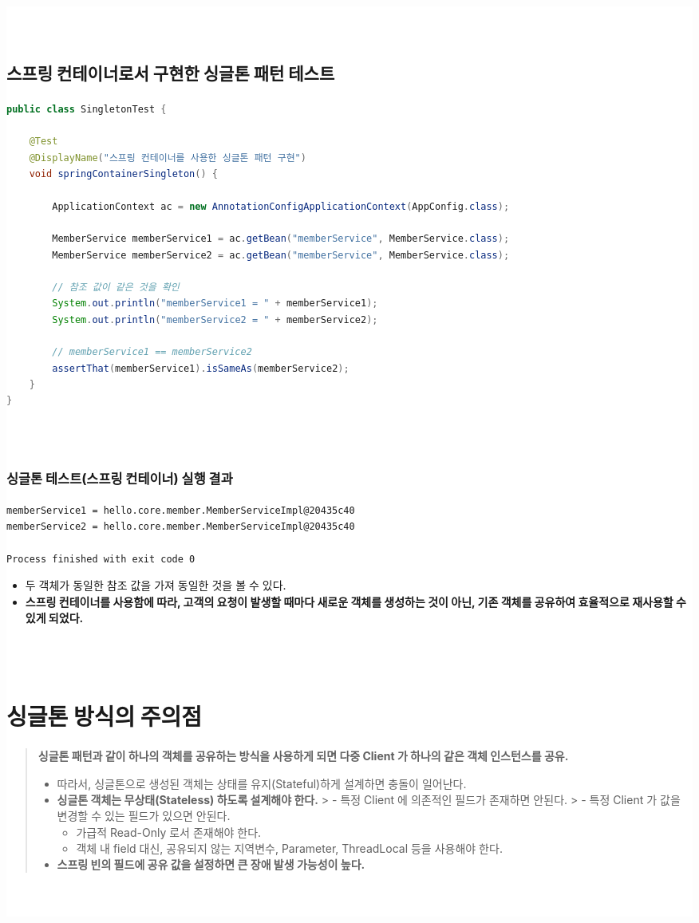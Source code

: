 <br><br>

## 스프링 컨테이너로서 구현한 싱글톤 패턴 테스트

```java
public class SingletonTest {

	@Test  
	@DisplayName("스프링 컨테이너를 사용한 싱글톤 패턴 구현")  
	void springContainerSingleton() {  
	  
	    ApplicationContext ac = new AnnotationConfigApplicationContext(AppConfig.class);  
	  
	    MemberService memberService1 = ac.getBean("memberService", MemberService.class);  
	    MemberService memberService2 = ac.getBean("memberService", MemberService.class);  
	  
	    // 참조 값이 같은 것을 확인  
	    System.out.println("memberService1 = " + memberService1);  
	    System.out.println("memberService2 = " + memberService2);  
	  
	    // memberService1 == memberService2  
	    assertThat(memberService1).isSameAs(memberService2);  
	}
}
```

<br><br>

### 싱글톤 테스트(스프링 컨테이너) 실행 결과

```
memberService1 = hello.core.member.MemberServiceImpl@20435c40
memberService2 = hello.core.member.MemberServiceImpl@20435c40

Process finished with exit code 0
```
- 두 객체가 동일한 참조 값을 가져 동일한 것을 볼 수 있다.
- **스프링 컨테이너를 사용함에 따라, 고객의 요청이 발생할 때마다 새로운 객체를 생성하는 것이 아닌, 기존 객체를 공유하여 효율적으로 재사용할 수 있게 되었다.**

<br><br>

# 싱글톤 방식의 주의점
> **싱글톤 패턴과 같이 하나의 객체를 공유하는 방식을 사용하게 되면 다중 Client 가 하나의 같은 객체 인스턴스를 공유.**
> - 따라서, 싱글톤으로 생성된 객체는 상태를 유지(Stateful)하게 설계하면 충돌이 일어난다.
> - **싱글톤 객체는 무상태(Stateless) 하도록  설계해야 한다.**
    > 	- 특정 Client 에 의존적인 필드가 존재하면 안된다.
           > 	- 특정 Client 가 값을 변경할 수 있는 필드가 있으면 안된다.
> 	- 가급적 Read-Only 로서 존재해야 한다.
> 	- 객체 내 field 대신, 공유되지 않는 지역변수, Parameter, ThreadLocal 등을 사용해야 한다.
> - **스프링 빈의 필드에 공유 값을 설정하면 큰 장애 발생 가능성이 높다.**

<br><br>
